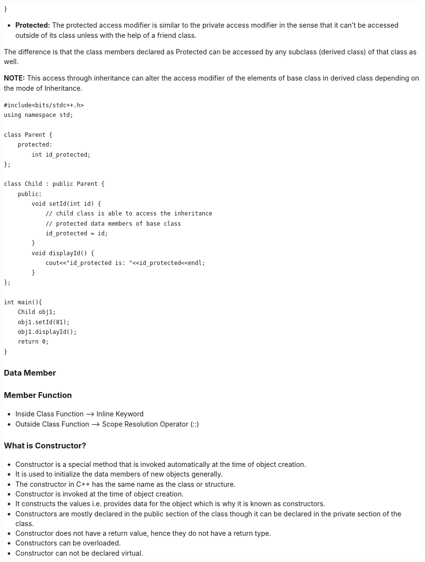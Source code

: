 ```java:
}
```

- **Protected:** The protected access modifier is similar to the private access modifier in the sense that it can’t be accessed outside of its class unless with the help of a friend class. 

The difference is that the class members declared as Protected can be accessed by any subclass (derived class) of that class as well. 

**NOTE:** This access through inheritance can alter the access modifier of the elements of base class in derived class depending on the mode of Inheritance.

```java:
#include<bits/stdc++.h>
using namespace std;

class Parent {
    protected:
        int id_protected;
};

class Child : public Parent {
    public:
        void setId(int id) {
            // child class is able to access the inheritance
            // protected data members of base class
            id_protected = id;
        }
        void displayId() {
            cout<<"id_protected is: "<<id_protected<<endl;
        }
};

int main(){
    Child obj1;
    obj1.setId(81);
    obj1.displayId();
    return 0;
}
```
### Data Member

### Member Function
- Inside Class Function --> Inline Keyword
- Outside Class Function --> Scope Resolution Operator (::)

### What is Constructor?
- Constructor is a special method that is invoked automatically at the time of object creation. 
- It is used to initialize the data members of new objects generally. 
- The constructor in C++ has the same name as the class or structure. 
- Constructor is invoked at the time of object creation. 
- It constructs the values i.e. provides data for the object which is why it is known as constructors.
- Constructors are mostly declared in the public section of the class though it can be declared in the private section of the class.
- Constructor does not have a return value, hence they do not have a return type.
- Constructors can be overloaded.
- Constructor can not be declared virtual.
